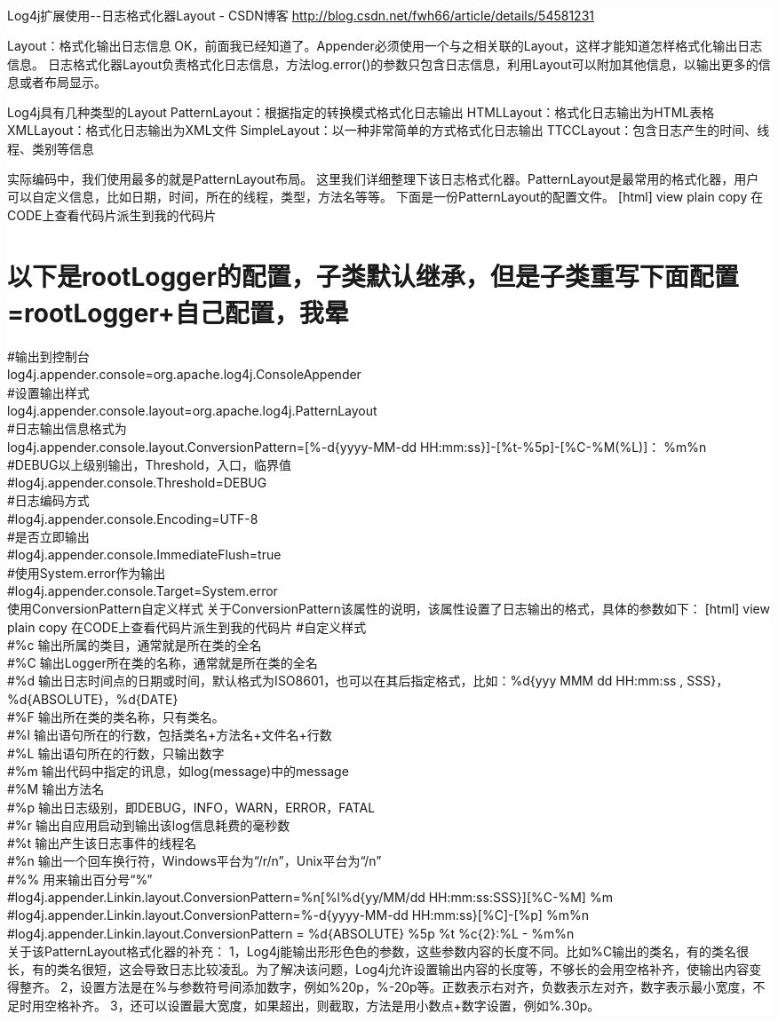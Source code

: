 

Log4j扩展使用--日志格式化器Layout - CSDN博客 
http://blog.csdn.net/fwh66/article/details/54581231

Layout：格式化输出日志信息
OK，前面我已经知道了。Appender必须使用一个与之相关联的Layout，这样才能知道怎样格式化输出日志信息。
日志格式化器Layout负责格式化日志信息，方法log.error()的参数只包含日志信息，利用Layout可以附加其他信息，以输出更多的信息或者布局显示。

Log4j具有几种类型的Layout
PatternLayout：根据指定的转换模式格式化日志输出
HTMLLayout：格式化日志输出为HTML表格
XMLLayout：格式化日志输出为XML文件
SimpleLayout：以一种非常简单的方式格式化日志输出
TTCCLayout：包含日志产生的时间、线程、类别等信息

实际编码中，我们使用最多的就是PatternLayout布局。
这里我们详细整理下该日志格式化器。PatternLayout是最常用的格式化器，用户可以自定义信息，比如日期，时间，所在的线程，类型，方法名等等。
下面是一份PatternLayout的配置文件。
[html] view plain copy  在CODE上查看代码片派生到我的代码片
# 以下是rootLogger的配置，子类默认继承，但是子类重写下面配置=rootLogger+自己配置，我晕  
#输出到控制台     
log4j.appender.console=org.apache.log4j.ConsoleAppender    
#设置输出样式     
log4j.appender.console.layout=org.apache.log4j.PatternLayout   
#日志输出信息格式为  
log4j.appender.console.layout.ConversionPattern=[%-d{yyyy-MM-dd HH:mm:ss}]-[%t-%5p]-[%C-%M(%L)]： %m%n   
#DEBUG以上级别输出，Threshold，入口，临界值  
#log4j.appender.console.Threshold=DEBUG  
#日志编码方式  
#log4j.appender.console.Encoding=UTF-8  
#是否立即输出  
#log4j.appender.console.ImmediateFlush=true  
#使用System.error作为输出  
#log4j.appender.console.Target=System.error  
使用ConversionPattern自定义样式
关于ConversionPattern该属性的说明，该属性设置了日志输出的格式，具体的参数如下：
[html] view plain copy  在CODE上查看代码片派生到我的代码片
#自定义样式     
#%c 输出所属的类目，通常就是所在类的全名   
#%C 输出Logger所在类的名称，通常就是所在类的全名   
#%d 输出日志时间点的日期或时间，默认格式为ISO8601，也可以在其后指定格式，比如：%d{yyy MMM dd HH:mm:ss , SSS}，%d{ABSOLUTE}，%d{DATE}  
#%F 输出所在类的类名称，只有类名。  
#%l 输出语句所在的行数，包括类名+方法名+文件名+行数  
#%L 输出语句所在的行数，只输出数字  
#%m 输出代码中指定的讯息，如log(message)中的message  
#%M 输出方法名  
#%p 输出日志级别，即DEBUG，INFO，WARN，ERROR，FATAL  
#%r 输出自应用启动到输出该log信息耗费的毫秒数  
#%t 输出产生该日志事件的线程名  
#%n 输出一个回车换行符，Windows平台为“/r/n”，Unix平台为“/n”  
#%% 用来输出百分号“%”  
#log4j.appender.Linkin.layout.ConversionPattern=%n[%l%d{yy/MM/dd HH:mm:ss:SSS}][%C-%M] %m    
#log4j.appender.Linkin.layout.ConversionPattern=%-d{yyyy-MM-dd HH:mm:ss}[%C]-[%p] %m%n     
#log4j.appender.Linkin.layout.ConversionPattern = %d{ABSOLUTE} %5p %t %c{2}:%L - %m%n  
关于该PatternLayout格式化器的补充：
1，Log4j能输出形形色色的参数，这些参数内容的长度不同。比如%C输出的类名，有的类名很长，有的类名很短，这会导致日志比较凌乱。为了解决该问题，Log4j允许设置输出内容的长度等，不够长的会用空格补齐，使输出内容变得整齐。
2，设置方法是在%与参数符号间添加数字，例如%20p，%-20p等。正数表示右对齐，负数表示左对齐，数字表示最小宽度，不足时用空格补齐。
3，还可以设置最大宽度，如果超出，则截取，方法是用小数点+数字设置，例如%.30p。
